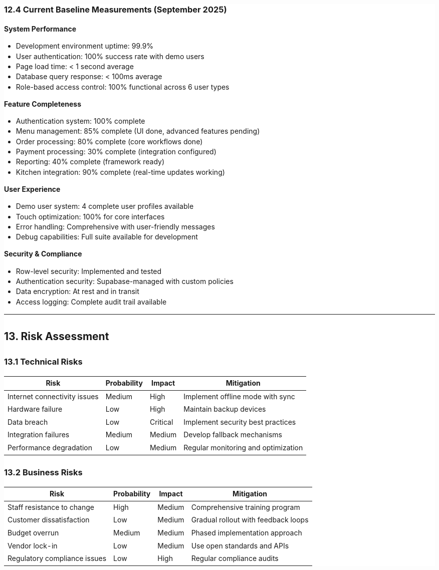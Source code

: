 ### 12.4 Current Baseline Measurements (September 2025)

**System Performance**
- Development environment uptime: 99.9%
- User authentication: 100% success rate with demo users
- Page load time: < 1 second average
- Database query response: < 100ms average
- Role-based access control: 100% functional across 6 user types

**Feature Completeness**
- Authentication system: 100% complete
- Menu management: 85% complete (UI done, advanced features pending)
- Order processing: 80% complete (core workflows done)
- Payment processing: 30% complete (integration configured)
- Reporting: 40% complete (framework ready)
- Kitchen integration: 90% complete (real-time updates working)

**User Experience**
- Demo user system: 4 complete user profiles available
- Touch optimization: 100% for core interfaces
- Error handling: Comprehensive with user-friendly messages
- Debug capabilities: Full suite available for development

**Security & Compliance**
- Row-level security: Implemented and tested
- Authentication security: Supabase-managed with custom policies
- Data encryption: At rest and in transit
- Access logging: Complete audit trail available

---

## 13. Risk Assessment

### 13.1 Technical Risks

| Risk                         | Probability | Impact   | Mitigation                          |
| ---------------------------- | ----------- | -------- | ----------------------------------- |
| Internet connectivity issues | Medium      | High     | Implement offline mode with sync    |
| Hardware failure             | Low         | High     | Maintain backup devices             |
| Data breach                  | Low         | Critical | Implement security best practices   |
| Integration failures         | Medium      | Medium   | Develop fallback mechanisms         |
| Performance degradation      | Low         | Medium   | Regular monitoring and optimization |

### 13.2 Business Risks

| Risk                         | Probability | Impact | Mitigation                          |
| ---------------------------- | ----------- | ------ | ----------------------------------- |
| Staff resistance to change   | High        | Medium | Comprehensive training program      |
| Customer dissatisfaction     | Low         | Medium | Gradual rollout with feedback loops |
| Budget overrun               | Medium      | Medium | Phased implementation approach      |
| Vendor lock-in               | Low         | Medium | Use open standards and APIs         |
| Regulatory compliance issues | Low         | High   | Regular compliance audits           |
